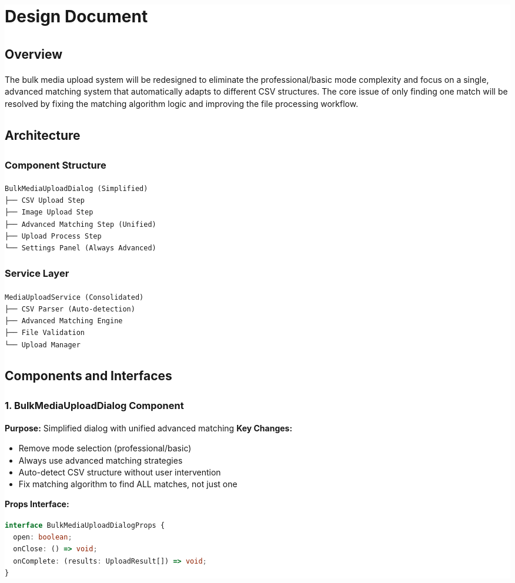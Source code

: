 # Design Document

## Overview

The bulk media upload system will be redesigned to eliminate the professional/basic mode complexity and focus on a single, advanced matching system that automatically adapts to different CSV structures. The core issue of only finding one match will be resolved by fixing the matching algorithm logic and improving the file processing workflow.

## Architecture

### Component Structure
```
BulkMediaUploadDialog (Simplified)
├── CSV Upload Step
├── Image Upload Step  
├── Advanced Matching Step (Unified)
├── Upload Process Step
└── Settings Panel (Always Advanced)
```

### Service Layer
```
MediaUploadService (Consolidated)
├── CSV Parser (Auto-detection)
├── Advanced Matching Engine
├── File Validation
└── Upload Manager
```

## Components and Interfaces

### 1. BulkMediaUploadDialog Component

**Purpose:** Simplified dialog with unified advanced matching
**Key Changes:**
- Remove mode selection (professional/basic)
- Always use advanced matching strategies
- Auto-detect CSV structure without user intervention
- Fix matching algorithm to find ALL matches, not just one

**Props Interface:**
```typescript
interface BulkMediaUploadDialogProps {
  open: boolean;
  onClose: () => void;
  onComplete: (results: UploadResult[]) => void;
}
```
